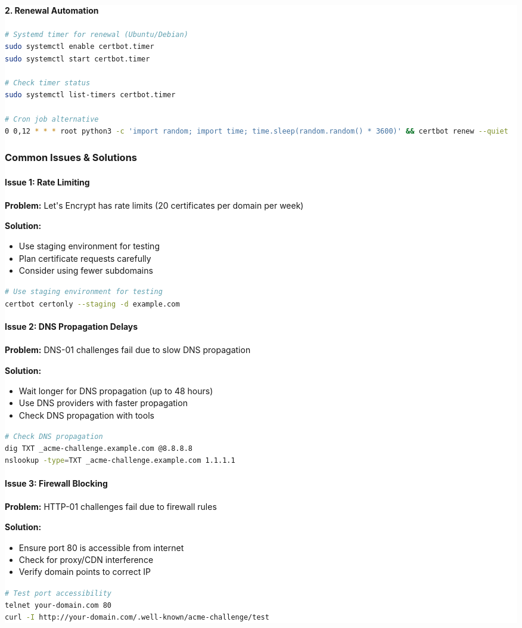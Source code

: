 #### 2. Renewal Automation
```bash
# Systemd timer for renewal (Ubuntu/Debian)
sudo systemctl enable certbot.timer
sudo systemctl start certbot.timer

# Check timer status
sudo systemctl list-timers certbot.timer

# Cron job alternative
0 0,12 * * * root python3 -c 'import random; import time; time.sleep(random.random() * 3600)' && certbot renew --quiet
```

### Common Issues & Solutions

#### Issue 1: Rate Limiting
**Problem:** Let's Encrypt has rate limits (20 certificates per domain per week)

**Solution:**
- Use staging environment for testing
- Plan certificate requests carefully
- Consider using fewer subdomains

```bash
# Use staging environment for testing
certbot certonly --staging -d example.com
```

#### Issue 2: DNS Propagation Delays
**Problem:** DNS-01 challenges fail due to slow DNS propagation

**Solution:**
- Wait longer for DNS propagation (up to 48 hours)
- Use DNS providers with faster propagation
- Check DNS propagation with tools

```bash
# Check DNS propagation
dig TXT _acme-challenge.example.com @8.8.8.8
nslookup -type=TXT _acme-challenge.example.com 1.1.1.1
```

#### Issue 3: Firewall Blocking
**Problem:** HTTP-01 challenges fail due to firewall rules

**Solution:**
- Ensure port 80 is accessible from internet
- Check for proxy/CDN interference
- Verify domain points to correct IP

```bash
# Test port accessibility
telnet your-domain.com 80
curl -I http://your-domain.com/.well-known/acme-challenge/test
```
